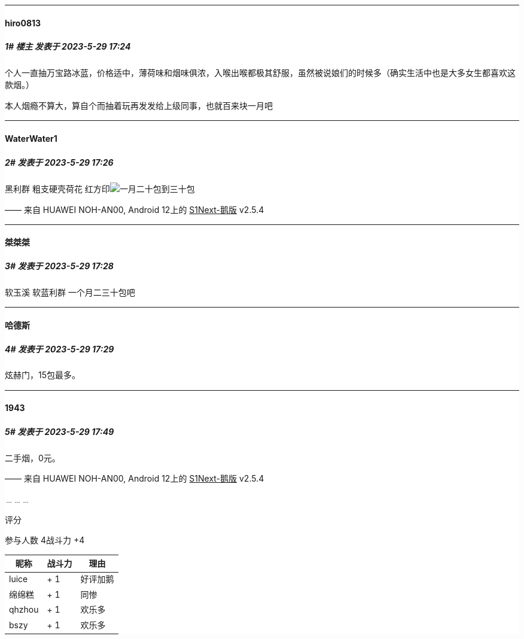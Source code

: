 
*****

####  hiro0813  
##### 1#       楼主       发表于 2023-5-29 17:24

个人一直抽万宝路冰蓝，价格适中，薄荷味和烟味俱浓，入喉出喉都极其舒服，虽然被说娘们的时候多（确实生活中也是大多女生都喜欢这款烟。）

本人烟瘾不算大，算自个而抽着玩再发发给上级同事，也就百来块一月吧

*****

####  WaterWater1  
##### 2#       发表于 2023-5-29 17:26

黑利群 粗支硬壳荷花 红方印<img src="https://static.saraba1st.com/image/smiley/face2017/001.png" referrerpolicy="no-referrer">一月二十包到三十包

—— 来自 HUAWEI NOH-AN00, Android 12上的 [S1Next-鹅版](https://github.com/ykrank/S1-Next/releases) v2.5.4

*****

####  桀桀桀  
##### 3#       发表于 2023-5-29 17:28

软玉溪 软蓝利群 一个月二三十包吧

*****

####  哈德斯  
##### 4#       发表于 2023-5-29 17:29

炫赫门，15包最多。

*****

####  1943  
##### 5#       发表于 2023-5-29 17:49

二手烟，0元。

—— 来自 HUAWEI NOH-AN00, Android 12上的 [S1Next-鹅版](https://github.com/ykrank/S1-Next/releases) v2.5.4

﹍﹍﹍

评分

 参与人数 4战斗力 +4

|昵称|战斗力|理由|
|----|---|---|
| luice| + 1|好评加鹅|
| 绵绵糕| + 1|同惨|
| qhzhou| + 1|欢乐多|
| bszy| + 1|欢乐多|

